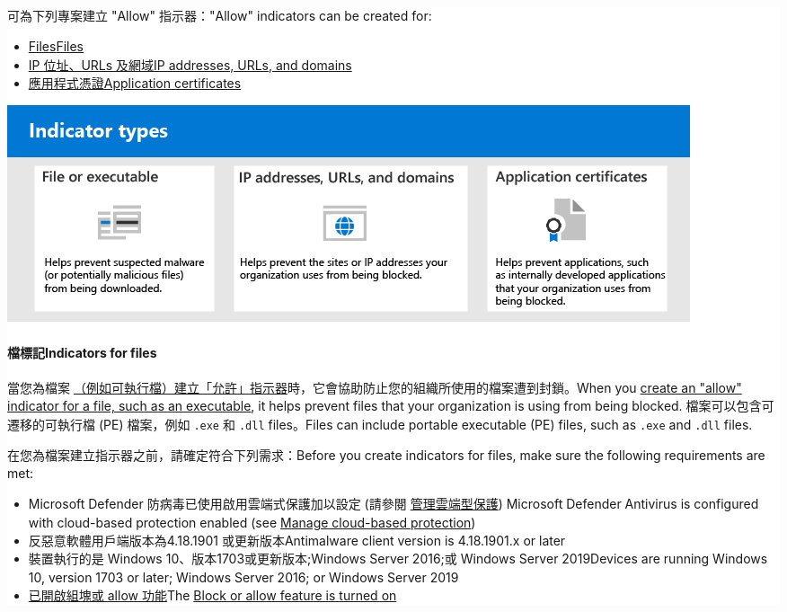 <span data-ttu-id="6dd04-246">可為下列專案建立 "Allow" 指示器：</span><span class="sxs-lookup"><span data-stu-id="6dd04-246">"Allow" indicators can be created for:</span></span>

- [<span data-ttu-id="6dd04-247">Files</span><span class="sxs-lookup"><span data-stu-id="6dd04-247">Files</span></span>](#indicators-for-files)
- [<span data-ttu-id="6dd04-248">IP 位址、URLs 及網域</span><span class="sxs-lookup"><span data-stu-id="6dd04-248">IP addresses, URLs, and domains</span></span>](#indicators-for-ip-addresses-urls-or-domains)
- [<span data-ttu-id="6dd04-249">應用程式憑證</span><span class="sxs-lookup"><span data-stu-id="6dd04-249">Application certificates</span></span>](#indicators-for-application-certificates)

![指示器類型圖表](images/false-positives-indicators.png)

#### <a name="indicators-for-files"></a><span data-ttu-id="6dd04-251">檔標記</span><span class="sxs-lookup"><span data-stu-id="6dd04-251">Indicators for files</span></span>

<span data-ttu-id="6dd04-252">當您為檔案 [（例如可執行檔）建立「允許」指示器](/microsoft-365/security/defender-endpoint/indicator-file)時，它會協助防止您的組織所使用的檔案遭到封鎖。</span><span class="sxs-lookup"><span data-stu-id="6dd04-252">When you [create an "allow" indicator for a file, such as an executable](/microsoft-365/security/defender-endpoint/indicator-file), it helps prevent files that your organization is using from being blocked.</span></span> <span data-ttu-id="6dd04-253">檔案可以包含可遷移的可執行檔 (PE) 檔案，例如 `.exe` 和 `.dll` files。</span><span class="sxs-lookup"><span data-stu-id="6dd04-253">Files can include portable executable (PE) files, such as `.exe` and `.dll` files.</span></span> 

<span data-ttu-id="6dd04-254">在您為檔案建立指示器之前，請確定符合下列需求：</span><span class="sxs-lookup"><span data-stu-id="6dd04-254">Before you create indicators for files, make sure the following requirements are met:</span></span>
- <span data-ttu-id="6dd04-255">Microsoft Defender 防病毒已使用啟用雲端式保護加以設定 (請參閱 [管理雲端型保護](/windows/security/threat-protection/microsoft-defender-antivirus/deploy-manage-report-microsoft-defender-antivirus)) </span><span class="sxs-lookup"><span data-stu-id="6dd04-255">Microsoft Defender Antivirus is configured with cloud-based protection enabled (see [Manage cloud-based protection](/windows/security/threat-protection/microsoft-defender-antivirus/deploy-manage-report-microsoft-defender-antivirus))</span></span>
- <span data-ttu-id="6dd04-256">反惡意軟體用戶端版本為4.18.1901 或更新版本</span><span class="sxs-lookup"><span data-stu-id="6dd04-256">Antimalware client version is 4.18.1901.x or later</span></span> 
- <span data-ttu-id="6dd04-257">裝置執行的是 Windows 10、版本1703或更新版本;Windows Server 2016;或 Windows Server 2019</span><span class="sxs-lookup"><span data-stu-id="6dd04-257">Devices are running Windows 10, version 1703 or later; Windows Server 2016; or Windows Server 2019</span></span> 
- <span data-ttu-id="6dd04-258">[已開啟組塊或 allow 功能](/microsoft-365/security/defender-endpoint/advanced-features)</span><span class="sxs-lookup"><span data-stu-id="6dd04-258">The [Block or allow feature is turned on](/microsoft-365/security/defender-endpoint/advanced-features)</span></span> 
